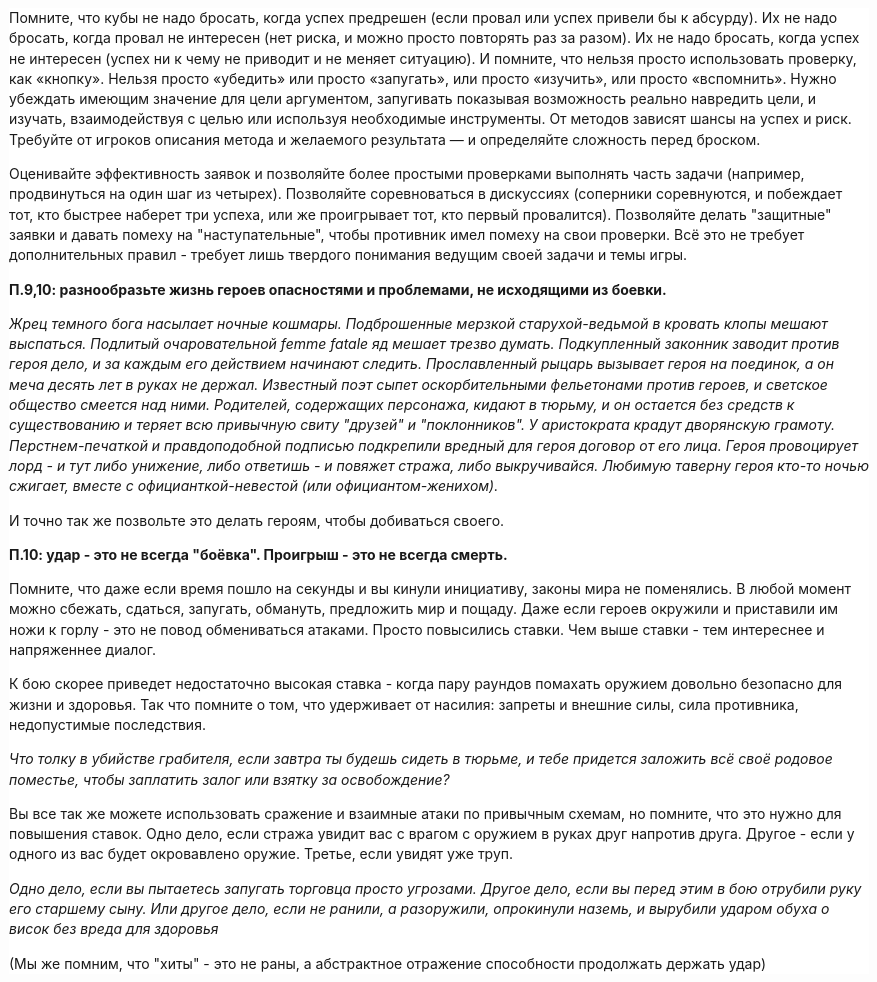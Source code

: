 Помните, что кубы не надо бросать, когда успех предрешен (если провал или успех привели бы к абсурду). Их не надо бросать, когда провал не интересен (нет риска, и можно просто повторять раз за разом). Их не надо бросать, когда успех не интересен (успех ни к чему не приводит и не меняет ситуацию). И помните, что нельзя просто использовать проверку, как «кнопку». Нельзя просто «убедить» или просто «запугать», или просто «изучить», или просто «вспомнить». Нужно убеждать имеющим значение для цели аргументом, запугивать показывая возможность реально навредить цели, и изучать, взаимодействуя с целью или используя необходимые инструменты. От методов зависят шансы на успех и риск. Требуйте от игроков описания метода и желаемого результата — и определяйте сложность перед броском.

Оценивайте эффективность заявок и позволяйте более простыми проверками выполнять часть задачи (например, продвинуться на один шаг из четырех). Позволяйте соревноваться в дискуссиях (соперники соревнуются, и побеждает тот, кто быстрее наберет три успеха, или же проигрывает тот, кто первый провалится). Позволяйте делать "защитные" заявки и давать помеху на "наступательные", чтобы противник имел помеху на свои проверки. Всё это не требует дополнительных правил - требует лишь твердого понимания ведущим своей задачи и темы игры.

**П.9,10: разнообразьте жизнь героев опасностями и проблемами, не исходящими из боевки.**

_Жрец темного бога насылает ночные кошмары. Подброшенные мерзкой старухой-ведьмой в кровать клопы мешают выспаться. Подлитый очаровательной femme fatale яд мешает трезво думать. Подкупленный законник заводит против героя дело, и за каждым его действием начинают следить. Прославленный рыцарь вызывает героя на поединок, а он меча десять лет в руках не держал. Известный поэт сыпет оскорбительными фельетонами против героев, и светское общество смеется над ними. Родителей, содержащих персонажа, кидают в тюрьму, и он остается без средств к существованию и теряет всю привычную свиту "друзей" и "поклонников". У аристократа крадут дворянскую грамоту. Перстнем-печаткой и правдоподобной подписью подкрепили вредный для героя договор от его лица. Героя провоцирует лорд - и тут либо унижение, либо ответишь - и повяжет стража, либо выкручивайся. Любимую таверну героя кто-то ночью сжигает, вместе с официанткой-невестой (или официантом-женихом)._

И точно так же позвольте это делать героям, чтобы добиваться своего.

**П.10: удар - это не всегда "боёвка". Проигрыш - это не всегда смерть.**

Помните, что даже если время пошло на секунды и вы кинули инициативу, законы мира не поменялись. В любой момент можно сбежать, сдаться, запугать, обмануть, предложить мир и пощаду. Даже если героев окружили и приставили им ножи к горлу - это не повод обмениваться атаками. Просто повысились ставки. Чем выше ставки - тем интереснее и напряженнее диалог.

К бою скорее приведет недостаточно высокая ставка - когда пару раундов помахать оружием довольно безопасно для жизни и здоровья. Так что помните о том, что удерживает от насилия: запреты и внешние силы, сила противника, недопустимые последствия.

_Что толку в убийстве грабителя, если завтра ты будешь сидеть в тюрьме, и тебе придется заложить всё своё родовое поместье, чтобы заплатить залог или взятку за освобождение?_

Вы все так же можете использовать сражение и взаимные атаки по привычным схемам, но помните, что это нужно для повышения ставок. Одно дело, если стража увидит вас с врагом с оружием в руках друг напротив друга. Другое - если у одного из вас будет окровавлено оружие. Третье, если увидят уже труп.

_Одно дело, если вы пытаетесь запугать торговца просто угрозами. Другое дело, если вы перед этим в бою отрубили руку его старшему сыну. Или другое дело, если не ранили, а разоружили, опрокинули наземь, и вырубили ударом обуха о висок без вреда для здоровья_

(Мы же помним, что "хиты" - это не раны, а абстрактное отражение способности продолжать держать удар)
